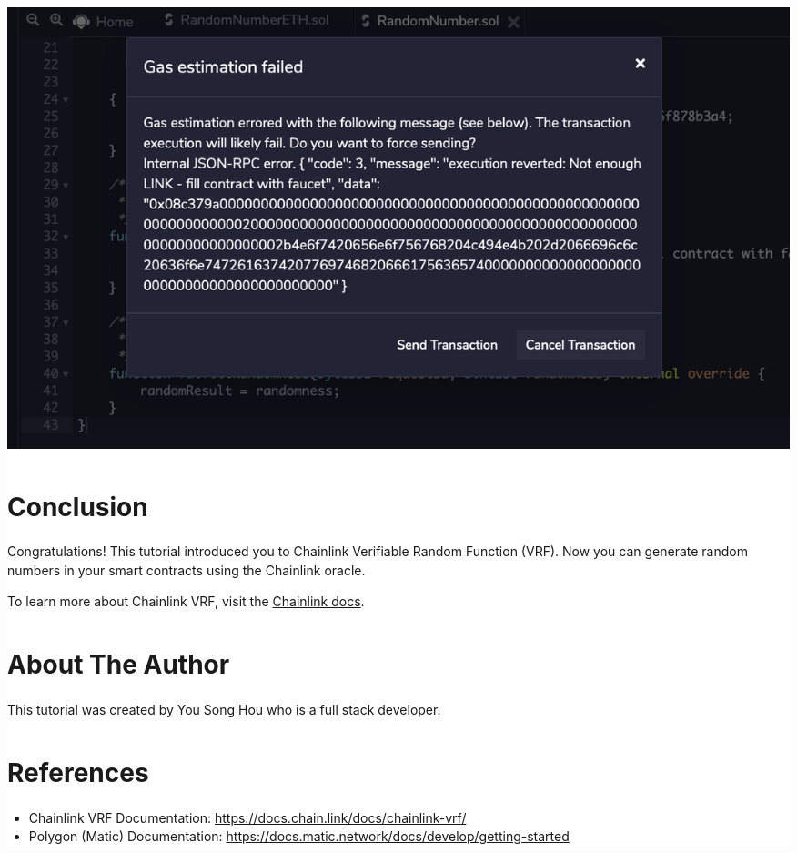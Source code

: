 ![](../../../.gitbook/assets/matic-chainlinkvrf-tutorial-img11.png)

# Conclusion
Congratulations! This tutorial introduced you to Chainlink Verifiable Random Function (VRF). Now you can generate random numbers in your smart contracts using the Chainlink oracle.

To learn more about Chainlink VRF, visit the [Chainlink docs](https://docs.chain.link/docs/chainlink-vrf/).

# About The Author
This tutorial was created by [You Song Hou](https://github.com/ysongh) who is a full stack developer.

# References
- Chainlink VRF Documentation: https://docs.chain.link/docs/chainlink-vrf/
- Polygon (Matic) Documentation: https://docs.matic.network/docs/develop/getting-started
